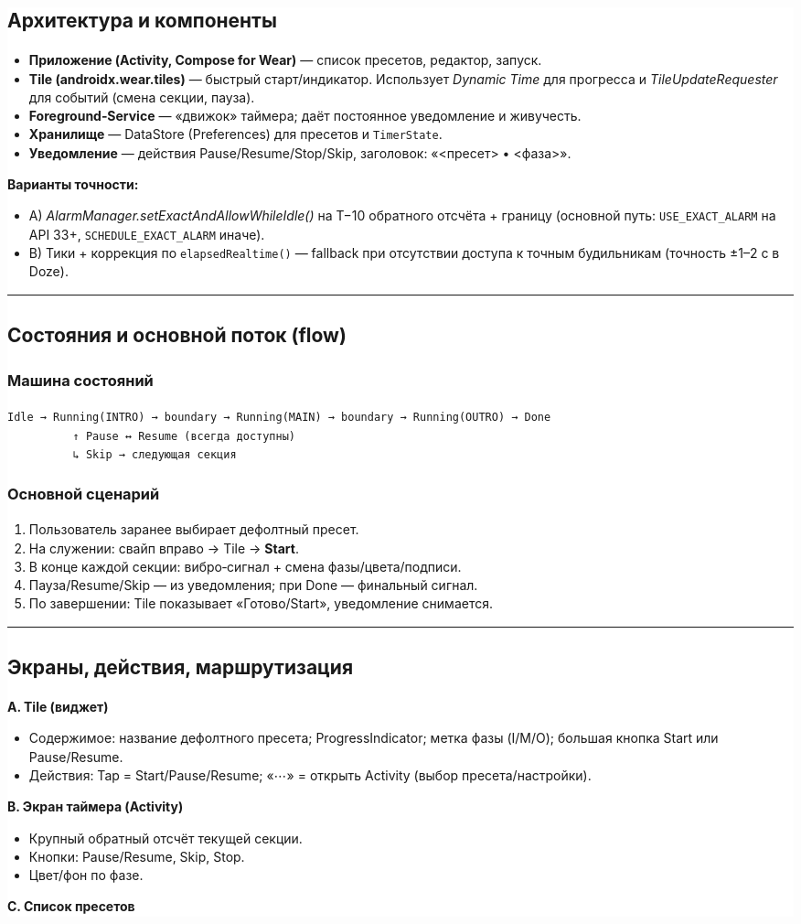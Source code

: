 
## Архитектура и компоненты

* **Приложение (Activity, Compose for Wear)** — список пресетов, редактор, запуск.
* **Tile (androidx.wear.tiles)** — быстрый старт/индикатор. Использует *Dynamic Time* для прогресса и *TileUpdateRequester* для событий (смена секции, пауза).
* **Foreground‑Service** — «движок» таймера; даёт постоянное уведомление и живучесть.
* **Хранилище** — DataStore (Preferences) для пресетов и `TimerState`.
* **Уведомление** — действия Pause/Resume/Stop/Skip, заголовок: «<пресет> • <фаза>».

**Варианты точности:**

* A) *AlarmManager.setExactAndAllowWhileIdle()* на T−10 обратного отсчёта + границу (основной путь: `USE_EXACT_ALARM` на API 33+, `SCHEDULE_EXACT_ALARM` иначе).
* B) Тики + коррекция по `elapsedRealtime()` — fallback при отсутствии доступа к точным будильникам (точность ±1–2 с в Doze).

---

## Состояния и основной поток (flow)

### Машина состояний

```
Idle → Running(INTRO) → boundary → Running(MAIN) → boundary → Running(OUTRO) → Done
          ↑ Pause ↔ Resume (всегда доступны)
          ↳ Skip → следующая секция
```

### Основной сценарий

1. Пользователь заранее выбирает дефолтный пресет.
2. На служении: свайп вправо → Tile → **Start**.
3. В конце каждой секции: вибро‑сигнал + смена фазы/цвета/подписи.
4. Пауза/Resume/Skip — из уведомления; при Done — финальный сигнал.
5. По завершении: Tile показывает «Готово/Start», уведомление снимается.

---

## Экраны, действия, маршрутизация

**A. Tile (виджет)**

* Содержимое: название дефолтного пресета; ProgressIndicator; метка фазы (I/M/O); большая кнопка Start или Pause/Resume.
* Действия: Tap = Start/Pause/Resume; «⋯» = открыть Activity (выбор пресета/настройки).

**B. Экран таймера (Activity)**

* Крупный обратный отсчёт текущей секции.
* Кнопки: Pause/Resume, Skip, Stop.
* Цвет/фон по фазе.

**C. Список пресетов**

